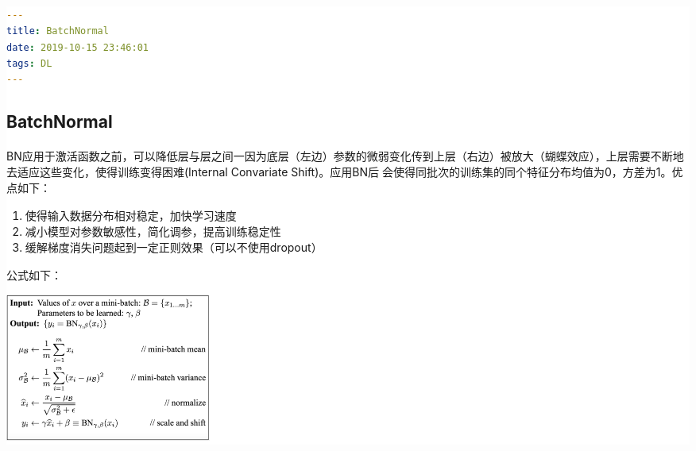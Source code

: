 ```yaml
---
title: BatchNormal
date: 2019-10-15 23:46:01
tags: DL
---
```

## BatchNormal

BN应用于激活函数之前，可以降低层与层之间一因为底层（左边）参数的微弱变化传到上层（右边）被放大（蝴蝶效应），上层需要不断地去适应这些变化，使得训练变得困难(Internal Convariate Shift)。应用BN后 会使得同批次的训练集的同个特征分布均值为0，方差为1。优点如下：

1. 使得输入数据分布相对稳定，加快学习速度
2. 减小模型对参数敏感性，简化调参，提高训练稳定性
3. 缓解梯度消失问题起到一定正则效果（可以不使用dropout）



公式如下：

<img src="./images/BatchNormal.png" alt="BatchNormal" style="zoom:25%;" />
